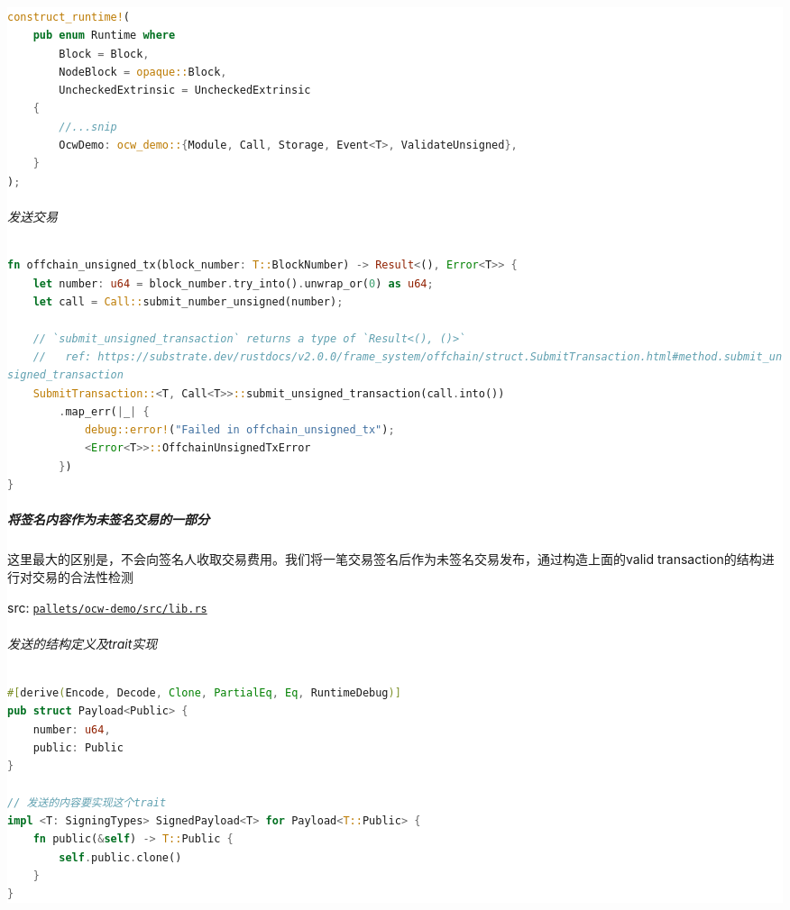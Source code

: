 ```rust
construct_runtime!(
    pub enum Runtime where
        Block = Block,
        NodeBlock = opaque::Block,
        UncheckedExtrinsic = UncheckedExtrinsic
    {
        //...snip
        OcwDemo: ocw_demo::{Module, Call, Storage, Event<T>, ValidateUnsigned},
    }
);
```

###### 发送交易

```rust
fn offchain_unsigned_tx(block_number: T::BlockNumber) -> Result<(), Error<T>> {
    let number: u64 = block_number.try_into().unwrap_or(0) as u64;
    let call = Call::submit_number_unsigned(number);

    // `submit_unsigned_transaction` returns a type of `Result<(), ()>`
    //   ref: https://substrate.dev/rustdocs/v2.0.0/frame_system/offchain/struct.SubmitTransaction.html#method.submit_unsigned_transaction
    SubmitTransaction::<T, Call<T>>::submit_unsigned_transaction(call.into())
        .map_err(|_| {
            debug::error!("Failed in offchain_unsigned_tx");
            <Error<T>>::OffchainUnsignedTxError
        })
}
```

##### 将签名内容作为未签名交易的一部分

这里最大的区别是，不会向签名人收取交易费用。我们将一笔交易签名后作为未签名交易发布，通过构造上面的valid transaction的结构进行对交易的合法性检测

src: [`pallets/ocw-demo/src/lib.rs`](https://github.com/substrate-developer-hub/recipes/tree/master/pallets/ocw-demo/src/lib.rs)

###### 发送的结构定义及trait实现

```rust
#[derive(Encode, Decode, Clone, PartialEq, Eq, RuntimeDebug)]
pub struct Payload<Public> {
    number: u64,
    public: Public
}

// 发送的内容要实现这个trait
impl <T: SigningTypes> SignedPayload<T> for Payload<T::Public> {
    fn public(&self) -> T::Public {
        self.public.clone()
    }
}
```
